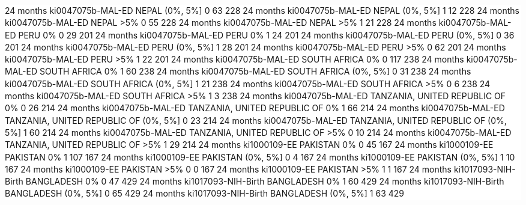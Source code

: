 24 months   ki0047075b-MAL-ED       NEPAL                          (0%, 5%]          0       63   228
24 months   ki0047075b-MAL-ED       NEPAL                          (0%, 5%]          1       12   228
24 months   ki0047075b-MAL-ED       NEPAL                          >5%               0       55   228
24 months   ki0047075b-MAL-ED       NEPAL                          >5%               1       21   228
24 months   ki0047075b-MAL-ED       PERU                           0%                0       29   201
24 months   ki0047075b-MAL-ED       PERU                           0%                1       24   201
24 months   ki0047075b-MAL-ED       PERU                           (0%, 5%]          0       36   201
24 months   ki0047075b-MAL-ED       PERU                           (0%, 5%]          1       28   201
24 months   ki0047075b-MAL-ED       PERU                           >5%               0       62   201
24 months   ki0047075b-MAL-ED       PERU                           >5%               1       22   201
24 months   ki0047075b-MAL-ED       SOUTH AFRICA                   0%                0      117   238
24 months   ki0047075b-MAL-ED       SOUTH AFRICA                   0%                1       60   238
24 months   ki0047075b-MAL-ED       SOUTH AFRICA                   (0%, 5%]          0       31   238
24 months   ki0047075b-MAL-ED       SOUTH AFRICA                   (0%, 5%]          1       21   238
24 months   ki0047075b-MAL-ED       SOUTH AFRICA                   >5%               0        6   238
24 months   ki0047075b-MAL-ED       SOUTH AFRICA                   >5%               1        3   238
24 months   ki0047075b-MAL-ED       TANZANIA, UNITED REPUBLIC OF   0%                0       26   214
24 months   ki0047075b-MAL-ED       TANZANIA, UNITED REPUBLIC OF   0%                1       66   214
24 months   ki0047075b-MAL-ED       TANZANIA, UNITED REPUBLIC OF   (0%, 5%]          0       23   214
24 months   ki0047075b-MAL-ED       TANZANIA, UNITED REPUBLIC OF   (0%, 5%]          1       60   214
24 months   ki0047075b-MAL-ED       TANZANIA, UNITED REPUBLIC OF   >5%               0       10   214
24 months   ki0047075b-MAL-ED       TANZANIA, UNITED REPUBLIC OF   >5%               1       29   214
24 months   ki1000109-EE            PAKISTAN                       0%                0       45   167
24 months   ki1000109-EE            PAKISTAN                       0%                1      107   167
24 months   ki1000109-EE            PAKISTAN                       (0%, 5%]          0        4   167
24 months   ki1000109-EE            PAKISTAN                       (0%, 5%]          1       10   167
24 months   ki1000109-EE            PAKISTAN                       >5%               0        0   167
24 months   ki1000109-EE            PAKISTAN                       >5%               1        1   167
24 months   ki1017093-NIH-Birth     BANGLADESH                     0%                0       47   429
24 months   ki1017093-NIH-Birth     BANGLADESH                     0%                1       60   429
24 months   ki1017093-NIH-Birth     BANGLADESH                     (0%, 5%]          0       65   429
24 months   ki1017093-NIH-Birth     BANGLADESH                     (0%, 5%]          1       63   429